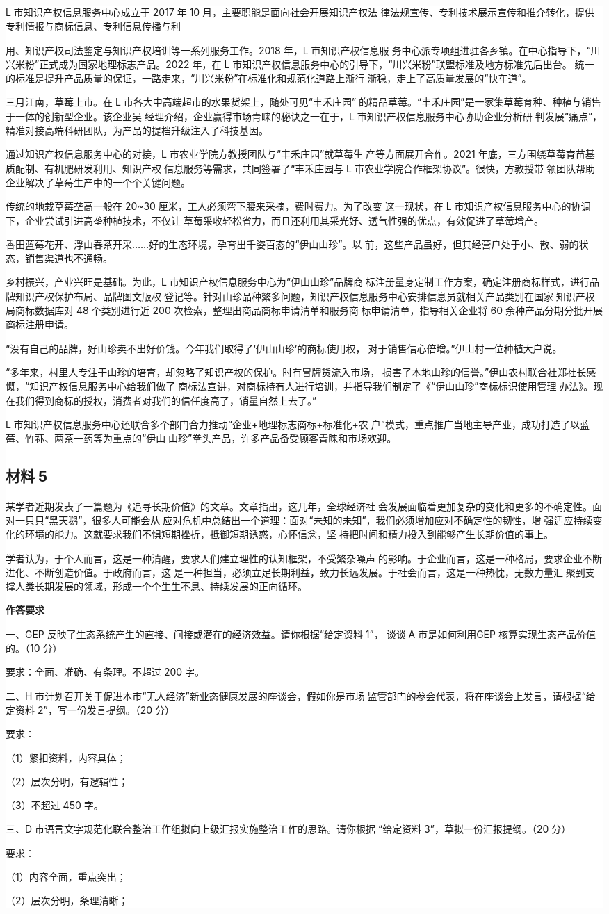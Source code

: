 L 市知识产权信息服务中心成立于 2017 年 10 月，主要职能是面向社会开展知识产权法 律法规宣传、专利技术展示宣传和推介转化，提供专利情报与商标信息、专利信息传播与利



用、知识产权司法鉴定与知识产权培训等一系列服务工作。2018 年，L 市知识产权信息服 务中心派专项组进驻各乡镇。在中心指导下，“川兴米粉”正式成为国家地理标志产品。2022 年，在 L 市知识产权信息服务中心的引导下，“川兴米粉”联盟标准及地方标准先后出台。 统一的标准是提升产品质量的保证，一路走来，“川兴米粉”在标准化和规范化道路上渐行 渐稳，走上了高质量发展的“快车道”。

三月江南，草莓上市。在 L 市各大中高端超市的水果货架上，随处可见“丰禾庄园” 的精品草莓。“丰禾庄园”是一家集草莓育种、种植与销售于一体的创新型企业。该企业吴 经理介绍，企业赢得市场青睐的秘诀之一在于，L 市知识产权信息服务中心协助企业分析研 判发展“痛点”，精准对接高端科研团队，为产品的提档升级注入了科技基因。

通过知识产权信息服务中心的对接，L 市农业学院方教授团队与“丰禾庄园”就草莓生 产等方面展开合作。2021 年底，三方围绕草莓育苗基质配制、有机肥研发利用、知识产权 信息服务等需求，共同签署了“丰禾庄园与 L 市农业学院合作框架协议”。很快，方教授带 领团队帮助企业解决了草莓生产中的一个个关键问题。

传统的地栽草莓垄高一般在 20~30 厘米，工人必须弯下腰来采摘，费时费力。为了改变 这一现状，在 L 市知识产权信息服务中心的协调下，企业尝试引进高垄种植技术，不仅让 草莓采收轻松省力，而且还利用其采光好、透气性强的优点，有效促进了草莓增产。

香田蓝莓花开、浮山春茶开采……好的生态环境，孕育出千姿百态的“伊山山珍”。以 前，这些产品虽好，但其经营户处于小、散、弱的状态，销售渠道也不通畅。

乡村振兴，产业兴旺是基础。为此，L 市知识产权信息服务中心为“伊山山珍”品牌商 标注册量身定制工作方案，确定注册商标样式，进行品牌知识产权保护布局、品牌图文版权 登记等。针对山珍品种繁多问题，知识产权信息服务中心安排信息员就相关产品类别在国家 知识产权局商标数据库对 48 个类别进行近 200 次检索，整理出商品商标申请清单和服务商 标申请清单，指导相关企业将 60 余种产品分期分批开展商标注册申请。

“没有自己的品牌，好山珍卖不出好价钱。今年我们取得了‘伊山山珍’的商标使用权， 对于销售信心倍增。”伊山村一位种植大户说。

“多年来，村里人专注于山珍的培育，却忽略了知识产权的保护。时有冒牌货流入市场， 损害了本地山珍的信誉。”伊山农村联合社郑社长感慨，“知识产权信息服务中心给我们做了 商标法宣讲，对商标持有人进行培训，并指导我们制定了《“伊山山珍”商标标识使用管理 办法》。现在我们得到商标的授权，消费者对我们的信任度高了，销量自然上去了。”

L 市知识产权信息服务中心还联合多个部门合力推动“企业+地理标志商标+标准化+农 户”模式，重点推广当地主导产业，成功打造了以蓝莓、竹荪、两茶一药等为重点的“伊山 山珍”拳头产品，许多产品备受顾客青睐和巿场欢迎。

## 材料 **5**

某学者近期发表了一篇题为《追寻长期价值》的文章。文章指出，这几年，全球经济社 会发展面临着更加复杂的变化和更多的不确定性。面对一只只“黑天鹅”，很多人可能会从 应对危机中总结出一个道理：面对“未知的未知”，我们必须增加应对不确定性的韧性，增 强适应持续变化的环境的能力。这就要求我们不惧短期挫折，抵御短期诱惑，心怀信念，坚 持把时间和精力投入到能够产生长期价值的事上。



学者认为，于个人而言，这是一种清醒，要求人们建立理性的认知框架，不受繁杂噪声 的影响。于企业而言，这是一种格局，要求企业不断进化、不断创造价值。于政府而言，这 是一种担当，必须立足长期利益，致力长远发展。于社会而言，这是一种热忱，无数力量汇 聚到支撑人类长期发展的领域，形成一个个生生不息、持续发展的正向循环。

**作答要求**

一、GEP 反映了生态系统产生的直接、间接或潜在的经济效益。请你根据“给定资料 1”， 谈谈 A 市是如何利用GEP 核算实现生态产品价值的。（10 分）

要求：全面、准确、有条理。不超过 200 字。

二、H 市计划召开关于促进本市“无人经济”新业态健康发展的座谈会，假如你是市场 监管部门的参会代表，将在座谈会上发言，请根据“给定资料 2”，写一份发言提纲。（20 分）

要求：

（1）紧扣资料，内容具体；

（2）层次分明，有逻辑性；

（3）不超过 450 字。

三、D 市语言文字规范化联合整治工作组拟向上级汇报实施整治工作的思路。请你根据 “给定资料 3”，草拟一份汇报提纲。（20 分）

要求：

（1）内容全面，重点突出；

（2）层次分明，条理清晰；
